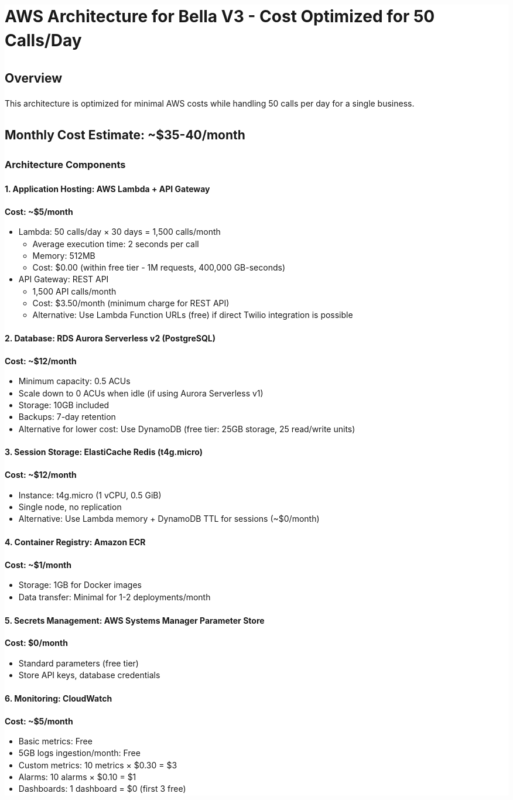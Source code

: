 # AWS Architecture for Bella V3 - Cost Optimized for 50 Calls/Day

## Overview
This architecture is optimized for minimal AWS costs while handling 50 calls per day for a single business.

## Monthly Cost Estimate: ~$35-40/month

### Architecture Components

#### 1. Application Hosting: AWS Lambda + API Gateway
**Cost: ~$5/month**
- Lambda: 50 calls/day × 30 days = 1,500 calls/month
  - Average execution time: 2 seconds per call
  - Memory: 512MB
  - Cost: $0.00 (within free tier - 1M requests, 400,000 GB-seconds)
- API Gateway: REST API
  - 1,500 API calls/month
  - Cost: $3.50/month (minimum charge for REST API)
  - Alternative: Use Lambda Function URLs (free) if direct Twilio integration is possible

#### 2. Database: RDS Aurora Serverless v2 (PostgreSQL)
**Cost: ~$12/month**
- Minimum capacity: 0.5 ACUs
- Scale down to 0 ACUs when idle (if using Aurora Serverless v1)
- Storage: 10GB included
- Backups: 7-day retention
- Alternative for lower cost: Use DynamoDB (free tier: 25GB storage, 25 read/write units)

#### 3. Session Storage: ElastiCache Redis (t4g.micro)
**Cost: ~$12/month**
- Instance: t4g.micro (1 vCPU, 0.5 GiB)
- Single node, no replication
- Alternative: Use Lambda memory + DynamoDB TTL for sessions (~$0/month)

#### 4. Container Registry: Amazon ECR
**Cost: ~$1/month**
- Storage: 1GB for Docker images
- Data transfer: Minimal for 1-2 deployments/month

#### 5. Secrets Management: AWS Systems Manager Parameter Store
**Cost: $0/month**
- Standard parameters (free tier)
- Store API keys, database credentials

#### 6. Monitoring: CloudWatch
**Cost: ~$5/month**
- Basic metrics: Free
- 5GB logs ingestion/month: Free
- Custom metrics: 10 metrics × $0.30 = $3
- Alarms: 10 alarms × $0.10 = $1
- Dashboards: 1 dashboard = $0 (first 3 free)
